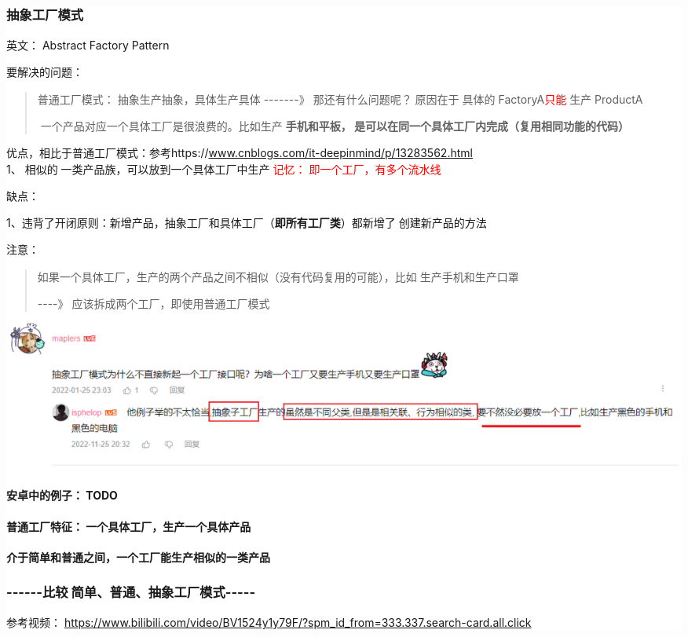 

### 抽象工厂模式

英文： Abstract Factory Pattern

要解决的问题：

> 普通工厂模式：  抽象生产抽象，具体生产具体  -------》 那还有什么问题呢？ 原因在于 具体的   FactoryA<font color='red'>只能</font> 生产 ProductA
>
> ​                        一个产品对应一个具体工厂是很浪费的。比如生产 **手机和平板， 是可以在同一个具体工厂内完成（复用相同功能的代码）**



优点，相比于普通工厂模式：参考https://www.cnblogs.com/it-deepinmind/p/13283562.html  
1、 相似的 一类产品族，可以放到一个具体工厂中生产
          <font color='red'>记忆： 即一个工厂，有多个流水线</font>

缺点：

1、违背了开闭原则：新增产品，抽象工厂和具体工厂（**即所有工厂类**）都新增了  创建新产品的方法



注意：

> 如果一个具体工厂，生产的两个产品之间不相似（没有代码复用的可能），比如 生产手机和生产口罩
>
> ----》  应该拆成两个工厂，即使用普通工厂模式

![image-20230205165609862](DesignPattern.assets/image-20230205165609862.png)



#### 安卓中的例子： TODO





####  普通工厂特征： 一个具体工厂，生产一个具体产品

**介于简单和普通之间，一个工厂能生产相似的一类产品**



### ------比较 简单、普通、抽象工厂模式-----

参考视频： https://www.bilibili.com/video/BV1524y1y79F/?spm_id_from=333.337.search-card.all.click

